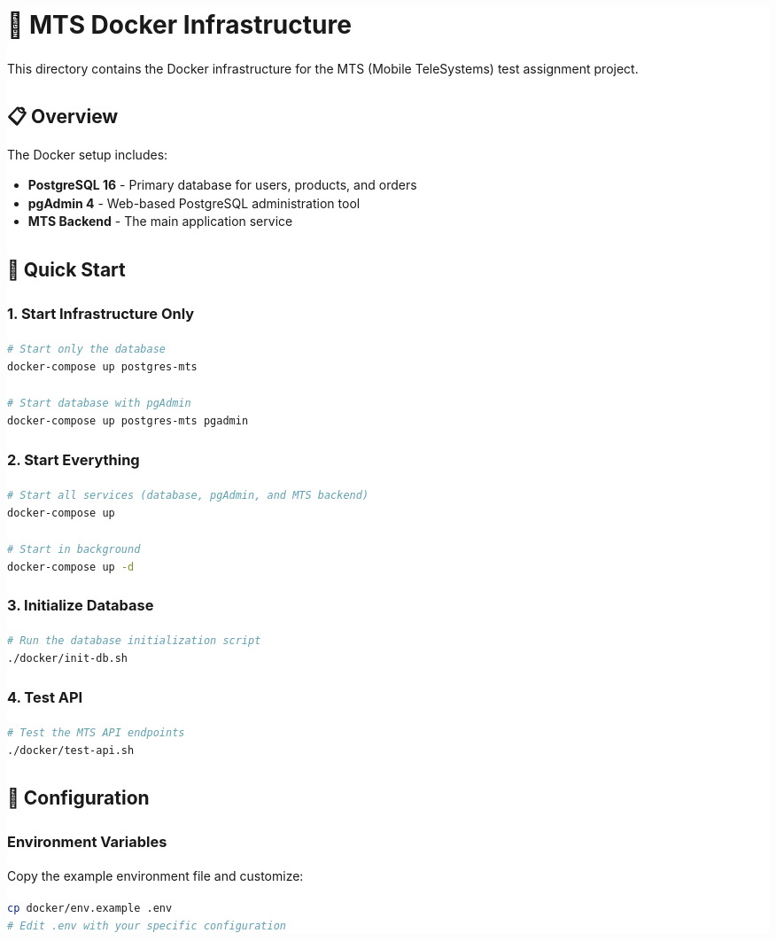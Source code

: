 # 🐳 MTS Docker Infrastructure

This directory contains the Docker infrastructure for the MTS (Mobile TeleSystems) test assignment project.

## 📋 Overview

The Docker setup includes:
- **PostgreSQL 16** - Primary database for users, products, and orders
- **pgAdmin 4** - Web-based PostgreSQL administration tool
- **MTS Backend** - The main application service

## 🚀 Quick Start

### 1. Start Infrastructure Only
```bash
# Start only the database
docker-compose up postgres-mts

# Start database with pgAdmin
docker-compose up postgres-mts pgadmin
```

### 2. Start Everything
```bash
# Start all services (database, pgAdmin, and MTS backend)
docker-compose up

# Start in background
docker-compose up -d
```

### 3. Initialize Database
```bash
# Run the database initialization script
./docker/init-db.sh
```

### 4. Test API
```bash
# Test the MTS API endpoints
./docker/test-api.sh
```

## 🔧 Configuration

### Environment Variables

Copy the example environment file and customize:
```bash
cp docker/env.example .env
# Edit .env with your specific configuration
```

